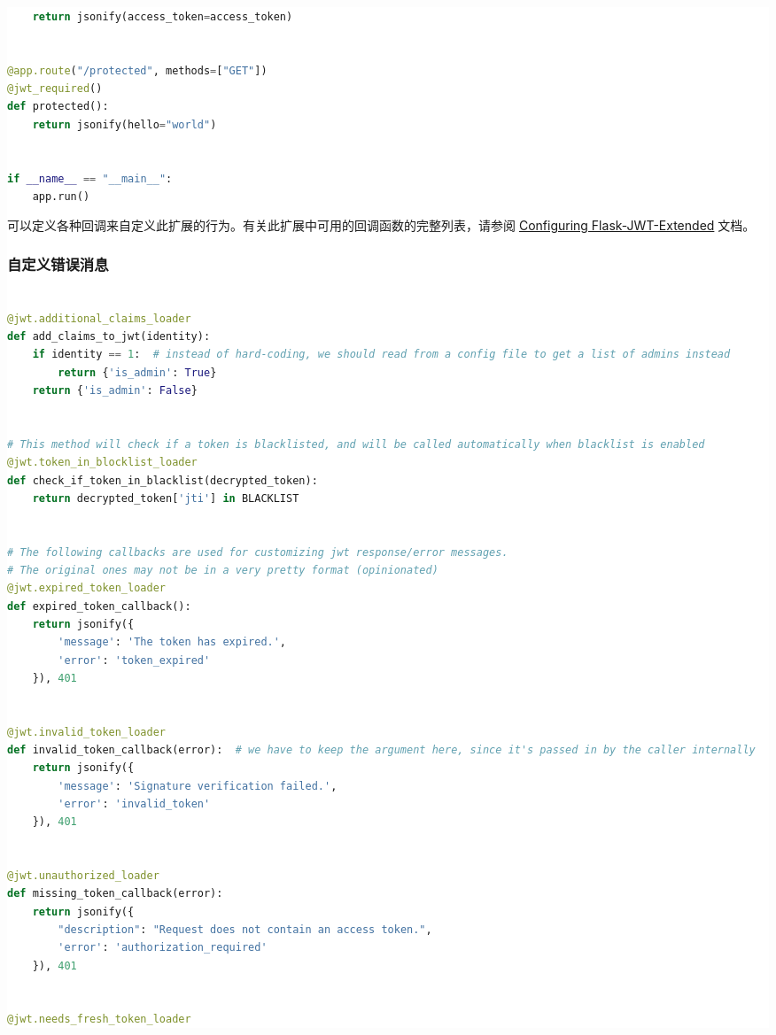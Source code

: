 ```python  
    return jsonify(access_token=access_token)


@app.route("/protected", methods=["GET"])
@jwt_required()
def protected():
    return jsonify(hello="world")


if __name__ == "__main__":
    app.run()  
```

可以定义各种回调来自定义此扩展的行为。有关此扩展中可用的回调函数的完整列表，请参阅 [Configuring Flask-JWT-Extended](https://flask-jwt-extended.readthedocs.io/en/stable/api/#module-flask_jwt_extended)
文档。

### 自定义错误消息

```python

@jwt.additional_claims_loader
def add_claims_to_jwt(identity):
    if identity == 1:  # instead of hard-coding, we should read from a config file to get a list of admins instead  
        return {'is_admin': True}
    return {'is_admin': False}


# This method will check if a token is blacklisted, and will be called automatically when blacklist is enabled  
@jwt.token_in_blocklist_loader
def check_if_token_in_blacklist(decrypted_token):
    return decrypted_token['jti'] in BLACKLIST


# The following callbacks are used for customizing jwt response/error messages.  
# The original ones may not be in a very pretty format (opinionated)  
@jwt.expired_token_loader
def expired_token_callback():
    return jsonify({
        'message': 'The token has expired.',
        'error': 'token_expired'
    }), 401


@jwt.invalid_token_loader
def invalid_token_callback(error):  # we have to keep the argument here, since it's passed in by the caller internally  
    return jsonify({
        'message': 'Signature verification failed.',
        'error': 'invalid_token'
    }), 401


@jwt.unauthorized_loader
def missing_token_callback(error):
    return jsonify({
        "description": "Request does not contain an access token.",
        'error': 'authorization_required'
    }), 401


@jwt.needs_fresh_token_loader
```